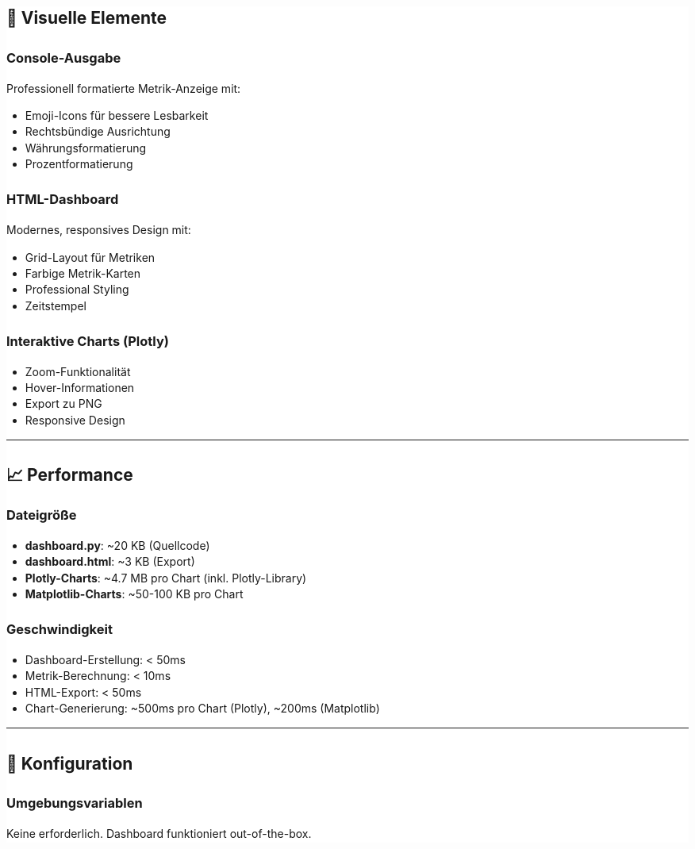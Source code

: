
## 🎨 Visuelle Elemente

### Console-Ausgabe

Professionell formatierte Metrik-Anzeige mit:
- Emoji-Icons für bessere Lesbarkeit
- Rechtsbündige Ausrichtung
- Währungsformatierung
- Prozentformatierung

### HTML-Dashboard

Modernes, responsives Design mit:
- Grid-Layout für Metriken
- Farbige Metrik-Karten
- Professional Styling
- Zeitstempel

### Interaktive Charts (Plotly)

- Zoom-Funktionalität
- Hover-Informationen
- Export zu PNG
- Responsive Design

---

## 📈 Performance

### Dateigröße

- **dashboard.py**: ~20 KB (Quellcode)
- **dashboard.html**: ~3 KB (Export)
- **Plotly-Charts**: ~4.7 MB pro Chart (inkl. Plotly-Library)
- **Matplotlib-Charts**: ~50-100 KB pro Chart

### Geschwindigkeit

- Dashboard-Erstellung: < 50ms
- Metrik-Berechnung: < 10ms
- HTML-Export: < 50ms
- Chart-Generierung: ~500ms pro Chart (Plotly), ~200ms (Matplotlib)

---

## 🔧 Konfiguration

### Umgebungsvariablen

Keine erforderlich. Dashboard funktioniert out-of-the-box.
